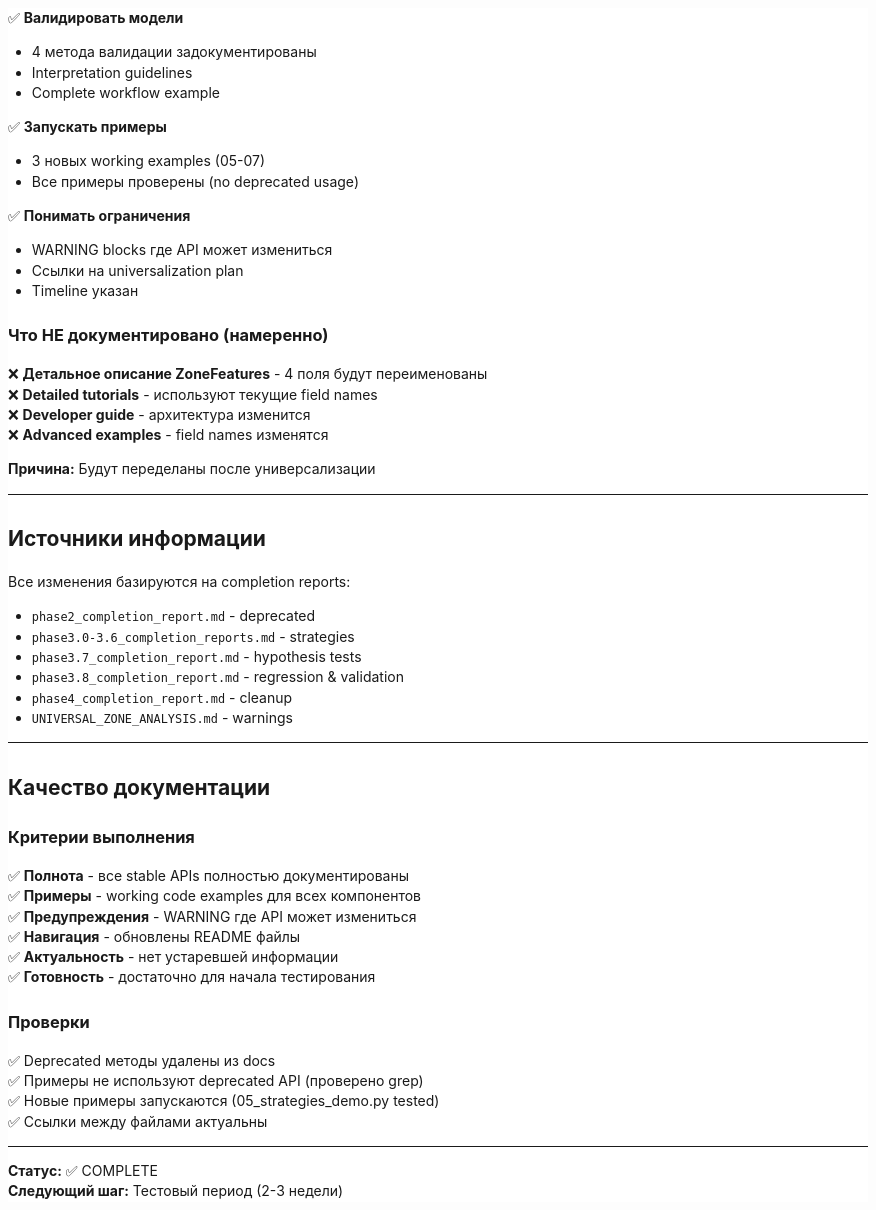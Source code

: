 ✅ **Валидировать модели**
- 4 метода валидации задокументированы
- Interpretation guidelines
- Complete workflow example

✅ **Запускать примеры**
- 3 новых working examples (05-07)
- Все примеры проверены (no deprecated usage)

✅ **Понимать ограничения**
- WARNING blocks где API может измениться
- Ссылки на universalization plan
- Timeline указан

### Что НЕ документировано (намеренно)

❌ **Детальное описание ZoneFeatures** - 4 поля будут переименованы  
❌ **Detailed tutorials** - используют текущие field names  
❌ **Developer guide** - архитектура изменится  
❌ **Advanced examples** - field names изменятся

**Причина:** Будут переделаны после универсализации

---

## Источники информации

Все изменения базируются на completion reports:
- `phase2_completion_report.md` - deprecated
- `phase3.0-3.6_completion_reports.md` - strategies
- `phase3.7_completion_report.md` - hypothesis tests
- `phase3.8_completion_report.md` - regression & validation
- `phase4_completion_report.md` - cleanup
- `UNIVERSAL_ZONE_ANALYSIS.md` - warnings

---

## Качество документации

### Критерии выполнения

✅ **Полнота** - все stable APIs полностью документированы  
✅ **Примеры** - working code examples для всех компонентов  
✅ **Предупреждения** - WARNING где API может измениться  
✅ **Навигация** - обновлены README файлы  
✅ **Актуальность** - нет устаревшей информации  
✅ **Готовность** - достаточно для начала тестирования

### Проверки

✅ Deprecated методы удалены из docs  
✅ Примеры не используют deprecated API (проверено grep)  
✅ Новые примеры запускаются (05_strategies_demo.py tested)  
✅ Ссылки между файлами актуальны  

---

**Статус:** ✅ COMPLETE  
**Следующий шаг:** Тестовый период (2-3 недели)

